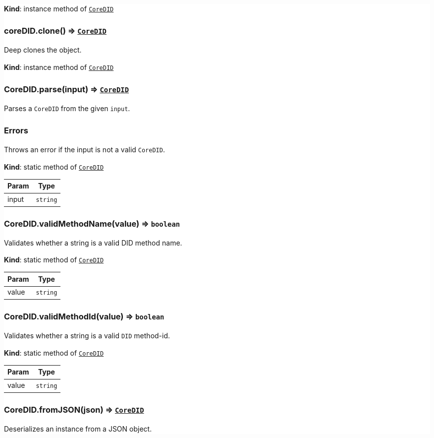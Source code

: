 **Kind**: instance method of [<code>CoreDID</code>](#CoreDID)  
<a name="CoreDID+clone"></a>

### coreDID.clone() ⇒ [<code>CoreDID</code>](#CoreDID)

Deep clones the object.

**Kind**: instance method of [<code>CoreDID</code>](#CoreDID)  
<a name="CoreDID.parse"></a>

### CoreDID.parse(input) ⇒ [<code>CoreDID</code>](#CoreDID)

Parses a `CoreDID` from the given `input`.

### Errors

Throws an error if the input is not a valid `CoreDID`.

**Kind**: static method of [<code>CoreDID</code>](#CoreDID)

| Param | Type                |
| ----- | ------------------- |
| input | <code>string</code> |

<a name="CoreDID.validMethodName"></a>

### CoreDID.validMethodName(value) ⇒ <code>boolean</code>

Validates whether a string is a valid DID method name.

**Kind**: static method of [<code>CoreDID</code>](#CoreDID)

| Param | Type                |
| ----- | ------------------- |
| value | <code>string</code> |

<a name="CoreDID.validMethodId"></a>

### CoreDID.validMethodId(value) ⇒ <code>boolean</code>

Validates whether a string is a valid `DID` method-id.

**Kind**: static method of [<code>CoreDID</code>](#CoreDID)

| Param | Type                |
| ----- | ------------------- |
| value | <code>string</code> |

<a name="CoreDID.fromJSON"></a>

### CoreDID.fromJSON(json) ⇒ [<code>CoreDID</code>](#CoreDID)

Deserializes an instance from a JSON object.
